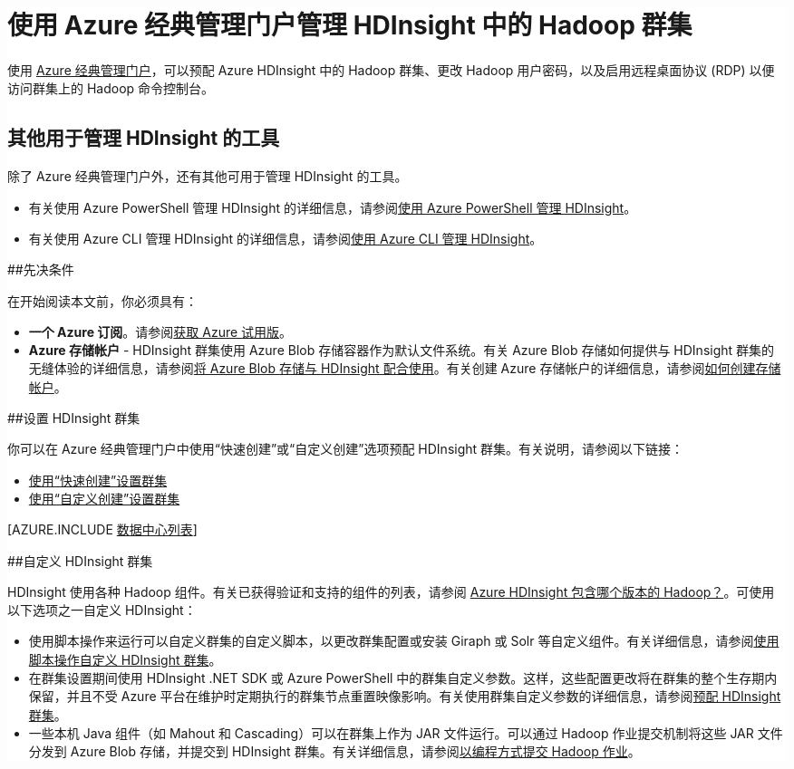 <properties
	pageTitle="使用 Azure 经典管理门户管理 HDInsight 中的 Hadoop 群集 | Azure"
	description="了解如何管理 HDInsight 服务。创建 HDInsight 群集，打开交互式 JavaScript 控制台，然后打开 Hadoop 命令控制台。"
	services="hdinsight"
	documentationCenter=""
	authors="mumian"
	manager="paulettm"
	editor="cgronlun"/>

<tags
	ms.service="hdinsight"
	ms.date="04/28/2016"
	wacn.date="06/29/2016"/>

# 使用 Azure 经典管理门户管理 HDInsight 中的 Hadoop 群集

使用 [Azure 经典管理门户](https://manage.windowsazure.cn)，可以预配 Azure HDInsight 中的 Hadoop 群集、更改 Hadoop 用户密码，以及启用远程桌面协议 (RDP) 以便访问群集上的 Hadoop 命令控制台。

## 其他用于管理 HDInsight 的工具
除了 Azure 经典管理门户外，还有其他可用于管理 HDInsight 的工具。

- 有关使用 Azure PowerShell 管理 HDInsight 的详细信息，请参阅[使用 Azure PowerShell 管理 HDInsight](/documentation/articles/hdinsight-administer-use-powershell/)。

- 有关使用 Azure CLI 管理 HDInsight 的详细信息，请参阅[使用 Azure CLI 管理 HDInsight](/documentation/articles/hdinsight-administer-use-command-line/)。

##先决条件

在开始阅读本文前，你必须具有：

- **一个 Azure 订阅**。请参阅[获取 Azure 试用版](/pricing/1rmb-trial/)。
- **Azure 存储帐户** - HDInsight 群集使用 Azure Blob 存储容器作为默认文件系统。有关 Azure Blob 存储如何提供与 HDInsight 群集的无缝体验的详细信息，请参阅[将 Azure Blob 存储与 HDInsight 配合使用](/documentation/articles/hdinsight-hadoop-use-blob-storage/)。有关创建 Azure 存储帐户的详细信息，请参阅[如何创建存储帐户](/documentation/articles/storage-create-storage-account/)。


##设置 HDInsight 群集

你可以在 Azure 经典管理门户中使用“快速创建”或“自定义创建”选项预配 HDInsight 群集。有关说明，请参阅以下链接：

- [使用“快速创建”设置群集](/documentation/articles/hdinsight-hadoop-tutorial-get-started-windows-v1/)
- [使用“自定义创建”设置群集](/documentation/articles/hdinsight-provision-clusters-v1/#portal)

[AZURE.INCLUDE [数据中心列表](../includes/hdinsight-pricing-data-centers-clusters.md)]


##自定义 HDInsight 群集

HDInsight 使用各种 Hadoop 组件。有关已获得验证和支持的组件的列表，请参阅 [Azure HDInsight 包含哪个版本的 Hadoop？](/documentation/articles/hdinsight-component-versioning-v1/)。可使用以下选项之一自定义 HDInsight：

- 使用脚本操作来运行可以自定义群集的自定义脚本，以更改群集配置或安装 Giraph 或 Solr 等自定义组件。有关详细信息，请参阅[使用脚本操作自定义 HDInsight 群集](/documentation/articles/hdinsight-hadoop-customize-cluster-v1/)。
- 在群集设置期间使用 HDInsight .NET SDK 或 Azure PowerShell 中的群集自定义参数。这样，这些配置更改将在群集的整个生存期内保留，并且不受 Azure 平台在维护时定期执行的群集节点重置映像影响。有关使用群集自定义参数的详细信息，请参阅[预配 HDInsight 群集](/documentation/articles/hdinsight-provision-clusters-v1/)。
- 一些本机 Java 组件（如 Mahout 和 Cascading）可以在群集上作为 JAR 文件运行。可以通过 Hadoop 作业提交机制将这些 JAR 文件分发到 Azure Blob 存储，并提交到 HDInsight 群集。有关详细信息，请参阅[以编程方式提交 Hadoop 作业](/documentation/articles/hdinsight-submit-hadoop-jobs-programmatically/)。

